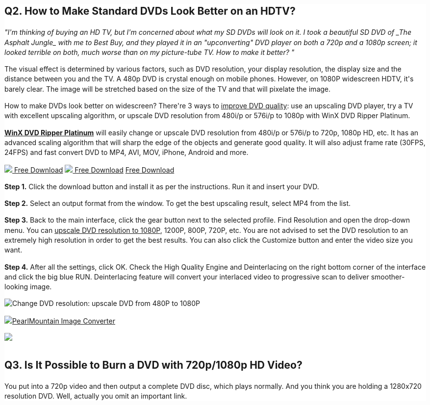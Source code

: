 ##  Q2\. How to Make Standard DVDs Look Better on an HDTV? 

_"I'm thinking of buying an HD TV, but I'm concerned about what my SD DVDs will look on it. I took a beautiful SD DVD of \_The Asphalt Jungle\_ with me to Best Buy, and they played it in an "upconverting" DVD player on both a 720p and a 1080p screen; it looked terrible on both, much worse than on my picture-tube TV. How to make it better? "_

The visual effect is determined by various factors, such as DVD resolution, your display resolution, the display size and the distance between you and the TV. A 480p DVD is crystal enough on mobile phones. However, on 1080P widescreen HDTV, it's barely clear. The image will be stretched based on the size of the TV and that will pixelate the image.

How to make DVDs look better on widescreen? There're 3 ways to [improve DVD quality](https://tools.techidaily.com/winxdvd/products/): use an upscaling DVD player, try a TV with excellent upscaling algorithm, or upscale DVD resolution from 480i/p or 576i/p to 1080p with WinX DVD Ripper Platinum.

[**WinX DVD Ripper Platinum**](https://tools.techidaily.com/winxdvd/products/) will easily change or upscale DVD resolution from 480i/p or 576i/p to 720p, 1080p HD, etc. It has an advanced scaling algorithm that will sharp the edge of the objects and generate good quality. It will also adjust frame rate (30FPS, 24FPS) and fast convert DVD to MP4, AVI, MOV, iPhone, Android and more. 

[![](https://www.winxdvd.com/resource/../seoimg/win.png) Free Download](https://tools.techidaily.com/winxdvd/products/) [![](https://www.winxdvd.com/resource/../seoimg/mac.png) Free Download](https://tools.techidaily.com/winxdvd/products/) [Free Download](https://tools.techidaily.com/winxdvd/products/) 

**Step 1.** Click the download button and install it as per the instructions. Run it and insert your DVD.

**Step 2.** Select an output format from the window. To get the best upscaling result, select MP4 from the list. 

**Step 3.** Back to the main interface, click the gear button next to the selected profile. Find Resolution and open the drop-down menu. You can [upscale DVD resolution to 1080P](https://tools.techidaily.com/winxdvd/products/), 1200P, 800P, 720P, etc. You are not advised to set the DVD resolution to an extremely high resolution in order to get the best results. You can also click the Customize button and enter the video size you want.

**Step 4.** After all the settings, click OK. Check the High Quality Engine and Deinterlacing on the right bottom corner of the interface and click the big blue RUN. Deinterlacing feature will convert your interlaced video to progressive scan to deliver smoother-looking image.

![Change DVD resolution: upscale DVD from 480P to 1080P](https://www.winxdvd.com/resource/../seo-img/dvd-ripper/parameter-resolution-700.jpg) 


<a href="https://secure.2checkout.com/order/checkout.php?PRODS=4550420&QTY=1&AFFILIATE=108875&CART=1"><img src="https://www.pearlmountainsoft.com/n_img/product/pic/f_02.jpg" border="0">PearlMountain Image Converter</a>


<a href="https://store.bitdefender.com/affiliate.php?ACCOUNT=BITLATIN&AFFILIATE=108875&PATH=http%3A%2F%2Fwww.bitdefender.com%2Fbusiness%3FAFFILIATE%3D108875%26RESOURCE%3D30%2525%2BOff%2Ball%2BGravityZone%2BProducts"><img src="https://www.bitdefender.com/content/dam/bitdefender/business/campaign/1200X628.png" border="0"></a>

## Q3\. Is It Possible to Burn a DVD with 720p/1080p HD Video? 

 You put into a 720p video and then output a complete DVD disc, which plays normally. And you think you are holding a 1280x720 resolution DVD. Well, actually you omit an important link. 
